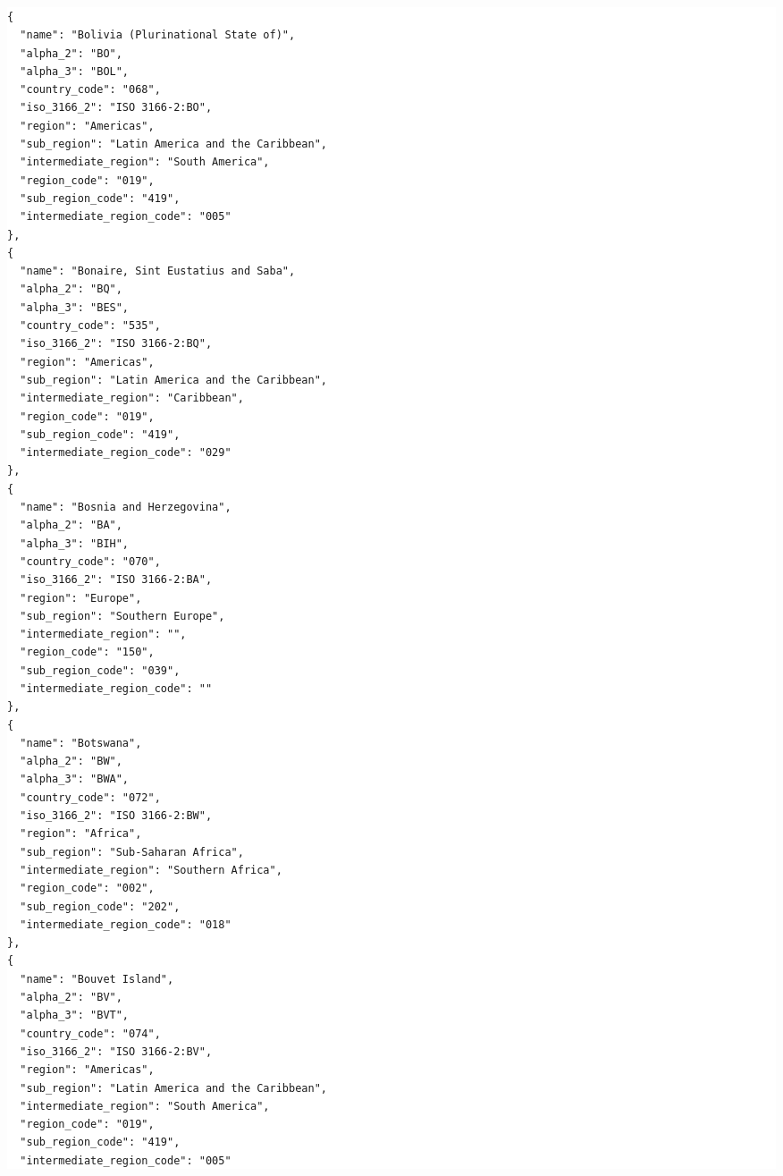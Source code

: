     {
      "name": "Bolivia (Plurinational State of)",
      "alpha_2": "BO",
      "alpha_3": "BOL",
      "country_code": "068",
      "iso_3166_2": "ISO 3166-2:BO",
      "region": "Americas",
      "sub_region": "Latin America and the Caribbean",
      "intermediate_region": "South America",
      "region_code": "019",
      "sub_region_code": "419",
      "intermediate_region_code": "005"
    },
    {
      "name": "Bonaire, Sint Eustatius and Saba",
      "alpha_2": "BQ",
      "alpha_3": "BES",
      "country_code": "535",
      "iso_3166_2": "ISO 3166-2:BQ",
      "region": "Americas",
      "sub_region": "Latin America and the Caribbean",
      "intermediate_region": "Caribbean",
      "region_code": "019",
      "sub_region_code": "419",
      "intermediate_region_code": "029"
    },
    {
      "name": "Bosnia and Herzegovina",
      "alpha_2": "BA",
      "alpha_3": "BIH",
      "country_code": "070",
      "iso_3166_2": "ISO 3166-2:BA",
      "region": "Europe",
      "sub_region": "Southern Europe",
      "intermediate_region": "",
      "region_code": "150",
      "sub_region_code": "039",
      "intermediate_region_code": ""
    },
    {
      "name": "Botswana",
      "alpha_2": "BW",
      "alpha_3": "BWA",
      "country_code": "072",
      "iso_3166_2": "ISO 3166-2:BW",
      "region": "Africa",
      "sub_region": "Sub-Saharan Africa",
      "intermediate_region": "Southern Africa",
      "region_code": "002",
      "sub_region_code": "202",
      "intermediate_region_code": "018"
    },
    {
      "name": "Bouvet Island",
      "alpha_2": "BV",
      "alpha_3": "BVT",
      "country_code": "074",
      "iso_3166_2": "ISO 3166-2:BV",
      "region": "Americas",
      "sub_region": "Latin America and the Caribbean",
      "intermediate_region": "South America",
      "region_code": "019",
      "sub_region_code": "419",
      "intermediate_region_code": "005"